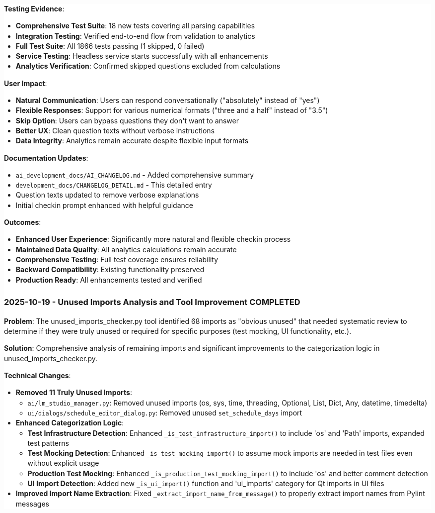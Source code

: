 **Testing Evidence**:
- **Comprehensive Test Suite**: 18 new tests covering all parsing capabilities
- **Integration Testing**: Verified end-to-end flow from validation to analytics
- **Full Test Suite**: All 1866 tests passing (1 skipped, 0 failed)
- **Service Testing**: Headless service starts successfully with all enhancements
- **Analytics Verification**: Confirmed skipped questions excluded from calculations

**User Impact**:
- **Natural Communication**: Users can respond conversationally ("absolutely" instead of "yes")
- **Flexible Responses**: Support for various numerical formats ("three and a half" instead of "3.5")
- **Skip Option**: Users can bypass questions they don't want to answer
- **Better UX**: Clean question texts without verbose instructions
- **Data Integrity**: Analytics remain accurate despite flexible input formats

**Documentation Updates**:
- `ai_development_docs/AI_CHANGELOG.md` - Added comprehensive summary
- `development_docs/CHANGELOG_DETAIL.md` - This detailed entry
- Question texts updated to remove verbose explanations
- Initial checkin prompt enhanced with helpful guidance

**Outcomes**:
- **Enhanced User Experience**: Significantly more natural and flexible checkin process
- **Maintained Data Quality**: All analytics calculations remain accurate
- **Comprehensive Testing**: Full test coverage ensures reliability
- **Backward Compatibility**: Existing functionality preserved
- **Production Ready**: All enhancements tested and verified

### 2025-10-19 - Unused Imports Analysis and Tool Improvement **COMPLETED**

**Problem**: The unused_imports_checker.py tool identified 68 imports as "obvious unused" that needed systematic review to determine if they were truly unused or required for specific purposes (test mocking, UI functionality, etc.).

**Solution**: Comprehensive analysis of remaining imports and significant improvements to the categorization logic in unused_imports_checker.py.

**Technical Changes**:
- **Removed 11 Truly Unused Imports**:
  - `ai/lm_studio_manager.py`: Removed unused imports (os, sys, time, threading, Optional, List, Dict, Any, datetime, timedelta)
  - `ui/dialogs/schedule_editor_dialog.py`: Removed unused `set_schedule_days` import
- **Enhanced Categorization Logic**:
  - **Test Infrastructure Detection**: Enhanced `_is_test_infrastructure_import()` to include 'os' and 'Path' imports, expanded test patterns
  - **Test Mocking Detection**: Enhanced `_is_test_mocking_import()` to assume mock imports are needed in test files even without explicit usage
  - **Production Test Mocking**: Enhanced `_is_production_test_mocking_import()` to include 'os' and better comment detection
  - **UI Import Detection**: Added new `_is_ui_import()` function and 'ui_imports' category for Qt imports in UI files
- **Improved Import Name Extraction**: Fixed `_extract_import_name_from_message()` to properly extract import names from Pylint messages
